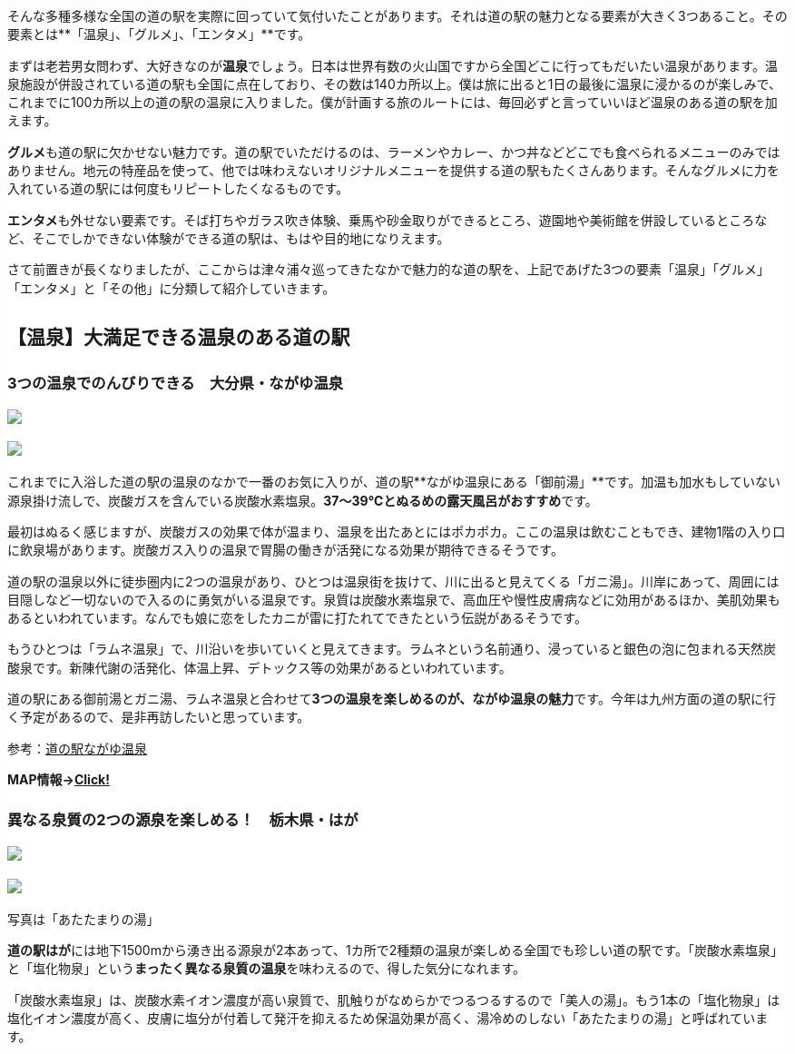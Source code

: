 そんな多種多様な全国の道の駅を実際に回っていて気付いたことがあります。それは道の駅の魅力となる要素が大きく3つあること。その要素とは**「温泉」、「グルメ」、「エンタメ」**です。

まずは老若男女問わず、大好きなのが**温泉**でしょう。日本は世界有数の火山国ですから全国どこに行ってもだいたい温泉があります。温泉施設が併設されている道の駅も全国に点在しており、その数は140カ所以上。僕は旅に出ると1日の最後に温泉に浸かるのが楽しみで、これまでに100カ所以上の道の駅の温泉に入りました。僕が計画する旅のルートには、毎回必ずと言っていいほど温泉のある道の駅を加えます。

**グルメ**も道の駅に欠かせない魅力です。道の駅でいただけるのは、ラーメンやカレー、かつ丼などどこでも食べられるメニューのみではありません。地元の特産品を使って、他では味わえないオリジナルメニューを提供する道の駅もたくさんあります。そんなグルメに力を入れている道の駅には何度もリピートしたくなるものです。

**エンタメ**も外せない要素です。そば打ちやガラス吹き体験、乗馬や砂金取りができるところ、遊園地や美術館を併設しているところなど、そこでしかできない体験ができる道の駅は、もはや目的地になりえます。

さて前置きが長くなりましたが、ここからは津々浦々巡ってきたなかで魅力的な道の駅を、上記であげた3つの要素「温泉」「グルメ」「エンタメ」と「その他」に分類して紹介していきます。

## 【温泉】大満足できる温泉のある道の駅

### 3つの温泉でのんびりできる　大分県・ながゆ温泉

 ![](https://magazine.kinto-jp.com/wp-content/uploads/2021/08/%E9%81%93%E3%81%AE%E9%A7%85%E5%A4%96%E8%A6%B3_0904-scaled-e1630414847251.jpg)

 ![](https://magazine.kinto-jp.com/wp-content/uploads/2021/08/%E3%81%AA%E3%81%8B%E3%82%99%E3%82%86%E6%B8%A9%E6%B3%89_02-e1630415307406.jpg)

これまでに入浴した道の駅の温泉のなかで一番のお気に入りが、道の駅**ながゆ温泉にある「御前湯」**です。加温も加水もしていない源泉掛け流しで、炭酸ガスを含んでいる炭酸水素塩泉。**37～39℃とぬるめの露天風呂がおすすめ**です。

最初はぬるく感じますが、炭酸ガスの効果で体が温まり、温泉を出たあとにはポカポカ。ここの温泉は飲むこともでき、建物1階の入り口に飲泉場があります。炭酸ガス入りの温泉で胃腸の働きが活発になる効果が期待できるそうです。

道の駅の温泉以外に徒歩圏内に2つの温泉があり、ひとつは温泉街を抜けて、川に出ると見えてくる「ガニ湯」。川岸にあって、周囲には目隠しなど一切ないので入るのに勇気がいる温泉です。泉質は炭酸水素塩泉で、高血圧や慢性皮膚病などに効用があるほか、美肌効果もあるといわれています。なんでも娘に恋をしたカニが雷に打たれてできたという伝説があるそうです。

もうひとつは「ラムネ温泉」で、川沿いを歩いていくと見えてきます。ラムネという名前通り、浸っていると銀色の泡に包まれる天然炭酸泉です。新陳代謝の活発化、体温上昇、デトックス等の効果があるといわれています。

道の駅にある御前湯とガニ湯、ラムネ温泉と合わせて**3つの温泉を楽しめるのが、ながゆ温泉の魅力**です。今年は九州方面の道の駅に行く予定があるので、是非再訪したいと思っています。

参考：[道の駅ながゆ温泉](http://www.qsr.mlit.go.jp/n-michi/michi_no_eki/kobetu/nagayu/nagayu.html)

**MAP情報→**[**Click!**](https://www.google.co.jp/maps?f=q&source=embed&hl=ja&geocode&q=%E9%81%93%E3%81%AE%E9%A7%85%E3%81%AA%E3%81%8C%E3%82%86%E6%B8%A9%E6%B3%89&aq&sll=33.071863,131.384039&sspn=0.003758,0.006609&brcurrent=3,0x3546c9f7f7d0a5ed:0x587a2dc401519684,0&ie=UTF8&hq=%E9%81%93%E3%81%AE%E9%A7%85%E3%81%AA%E3%81%8C%E3%82%86%E6%B8%A9%E6%B3%89&hnear&t=m&ll=33.071863,131.384039&spn=0.003758,0.006609)

### 異なる泉質の2つの源泉を楽しめる！　栃木県・はが

 ![](https://magazine.kinto-jp.com/wp-content/uploads/2021/08/IMG_0750-scaled.jpg)

 ![](https://magazine.kinto-jp.com/wp-content/uploads/2021/08/17ZR1211_0018D-1-scaled.jpg)

写真は「あたたまりの湯」

**道の駅はが**には地下1500mから湧き出る源泉が2本あって、1カ所で2種類の温泉が楽しめる全国でも珍しい道の駅です。「炭酸水素塩泉」と「塩化物泉」という**まったく異なる泉質の温泉**を味わえるので、得した気分になれます。

「炭酸水素塩泉」は、炭酸水素イオン濃度が高い泉質で、肌触りがなめらかでつるつるするので「美人の湯」。もう1本の「塩化物泉」は塩化イオン濃度が高く、皮膚に塩分が付着して発汗を抑えるため保温効果が高く、湯冷めのしない「あたたまりの湯」と呼ばれています。

